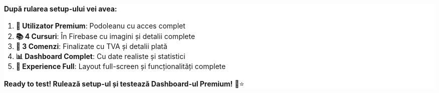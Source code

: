 **După rularea setup-ului vei avea:**

1. **👤 Utilizator Premium**: Podoleanu cu acces complet
2. **📚 4 Cursuri**: În Firebase cu imagini și detalii complete
3. **🛒 3 Comenzi**: Finalizate cu TVA și detalii plată
4. **📊 Dashboard Complet**: Cu date realiste și statistici
5. **📱 Experience Full**: Layout full-screen și funcționalități complete

**Ready to test! Rulează setup-ul și testează Dashboard-ul Premium!** 🚀⭐
